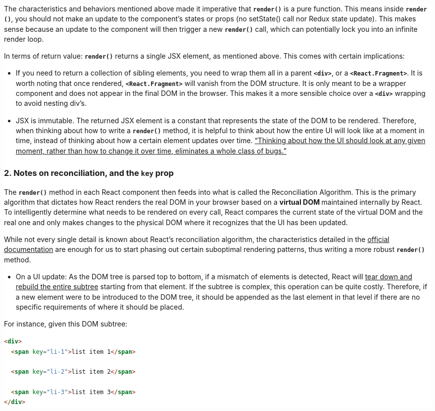 
The characteristics and behaviors mentioned above made it imperative that <strong><code>render()</code></strong> is a pure function. This means inside <strong><code>render()</code></strong>, you should not make an update to the component’s states or props (no setState() call nor Redux state update). This makes sense because an update to the component will then trigger a new <strong><code>render()</code></strong> call, which can potentially lock you into an infinite render loop.

In terms of return value: <strong><code>render()</code></strong> returns a single JSX element, as mentioned above. This comes with certain implications:



*   If you need to return a collection of sibling elements, you need to wrap them all in a parent <strong><code>&lt;div></code></strong>, or a <strong><code>&lt;React.Fragment></code></strong>. It is worth noting that once rendered, <strong><code>&lt;React.Fragment></code></strong> will vanish from the DOM structure. It is only meant to be a wrapper component and does not appear in the final DOM in the browser. This makes it a more sensible choice over a <strong><code>&lt;div></code></strong> wrapping to avoid nesting div’s.

     

*   JSX is immutable. The returned JSX element is a constant that represents the state of the DOM to be rendered. Therefore, when thinking about how to write a <strong><code>render()</code></strong> method, it is helpful to think about how the entire UI will look like at a moment in time, instead of thinking about how a certain element updates over time. [“Thinking about how the UI should look at any given moment, rather than how to change it over time, eliminates a whole class of bugs.”](https://reactjs.org/docs/rendering-elements.html#react-only-updates-whats-necessary)

     



### 2. Notes on reconciliation, and the <strong><code>key</code></strong> prop

The <strong><code>render()</code></strong> method in each React component then feeds into what is called the Reconciliation Algorithm. This is the primary algorithm that dictates how React renders the real DOM in your browser based on a <strong>virtual DOM </strong>maintained internally by React. To intelligently determine what needs to be rendered on every call, React compares the current state of the virtual DOM and the real one and only makes changes to the physical DOM where it recognizes that the UI has been updated.

While not every single detail is known about React’s reconciliation algorithm, the characteristics detailed in the [official documentation](https://reactjs.org/docs/reconciliation.html) are enough for us to start phasing out certain suboptimal rendering patterns, thus writing a more robust <strong><code>render()</code></strong> method.



*   On a UI update: As the DOM tree is parsed top to bottom, if a mismatch of elements is detected, React will [tear down and rebuild the entire subtree](https://reactjs.org/docs/reconciliation.html#elements-of-different-types) starting from that element. If the subtree is complex, this operation can be quite costly. Therefore, if a new element were to be introduced to the DOM tree, it should be appended as the last element in that level if there are no specific requirements of where it should be placed.

For instance, given this DOM subtree:


```HTML
<div>
  <span key="li-1">list item 1</span>

  <span key="li-2">list item 2</span>

  <span key="li-3">list item 3</span>
</div>
```
